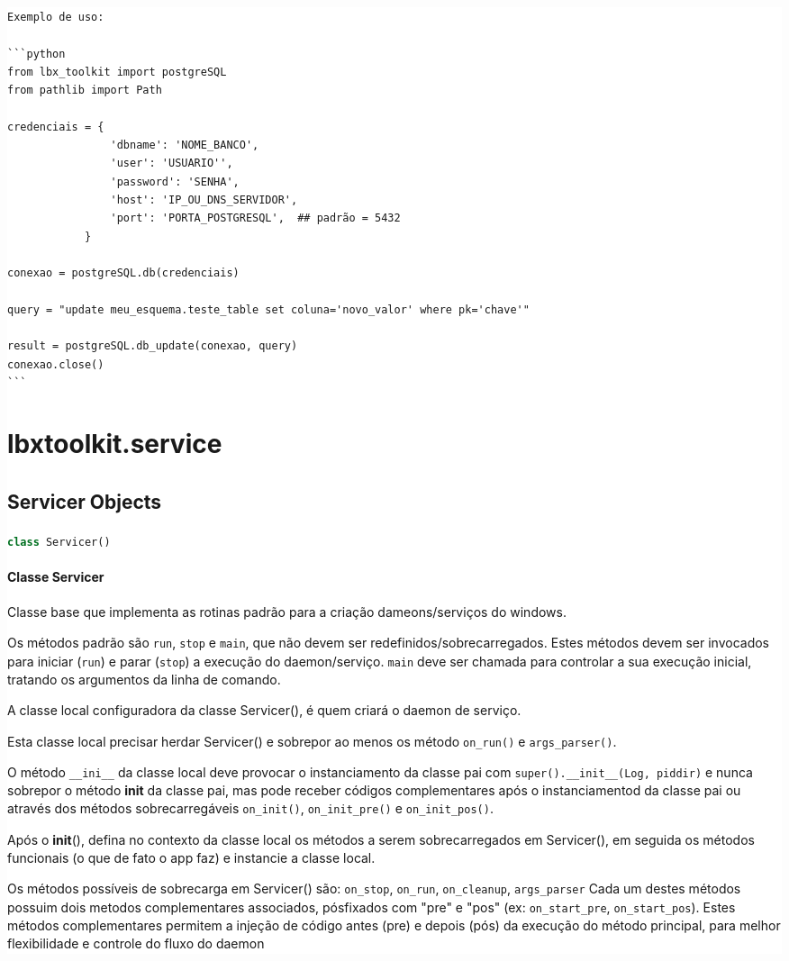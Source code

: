     Exemplo de uso:

    ```python
    from lbx_toolkit import postgreSQL
    from pathlib import Path

    credenciais = {
                    'dbname': 'NOME_BANCO',
                    'user': 'USUARIO'',        
                    'password': 'SENHA',     
                    'host': 'IP_OU_DNS_SERVIDOR',
                    'port': 'PORTA_POSTGRESQL',  ## padrão = 5432
                }

    conexao = postgreSQL.db(credenciais)

    query = "update meu_esquema.teste_table set coluna='novo_valor' where pk='chave'"

    result = postgreSQL.db_update(conexao, query)
    conexao.close()
    ```

<a id="lbxtoolkit.service"></a>

# lbxtoolkit.service

<a id="lbxtoolkit.service.Servicer"></a>

## Servicer Objects

```python
class Servicer()
```

#### Classe **Servicer**    
Classe base que implementa as rotinas padrão para a criação dameons/serviços do windows.

Os métodos padrão são `run`, `stop` e `main`, que não devem ser redefinidos/sobrecarregados. Estes métodos devem ser invocados para iniciar (`run`) e parar (`stop`) a execução do daemon/serviço. 
`main` deve ser chamada para controlar a sua execução inicial, tratando os argumentos da linha de comando.

A classe local configuradora da classe Servicer(), é quem criará o daemon de serviço.

Esta classe local precisar herdar Servicer() e sobrepor ao menos os método `on_run()` e  `args_parser()`.

O método `__ini__` da classe local deve provocar o instanciamento da classe pai com `super().__init__(Log, piddir)` e nunca sobrepor o método __init__ da classe pai, mas pode receber códigos complementares após o instanciamentod da classe pai ou através dos métodos sobrecarregáveis `on_init()`, `on_init_pre()` e `on_init_pos()`. 

Após o __init__(), defina no contexto da classe local os métodos a serem sobrecarregados em Servicer(), em seguida os métodos funcionais (o que de fato o app faz) e instancie a classe local.

Os métodos possíveis de sobrecarga em Servicer() são:
`on_stop`, `on_run`, `on_cleanup`, `args_parser`
Cada um destes métodos possuim dois metodos complementares associados, pósfixados com "pre" e "pos" (ex: `on_start_pre`, `on_start_pos`).
Estes métodos complementares permitem a injeção de código antes (pre) e depois (pós) da execução do método principal, para melhor flexibilidade e controle do fluxo do daemon
